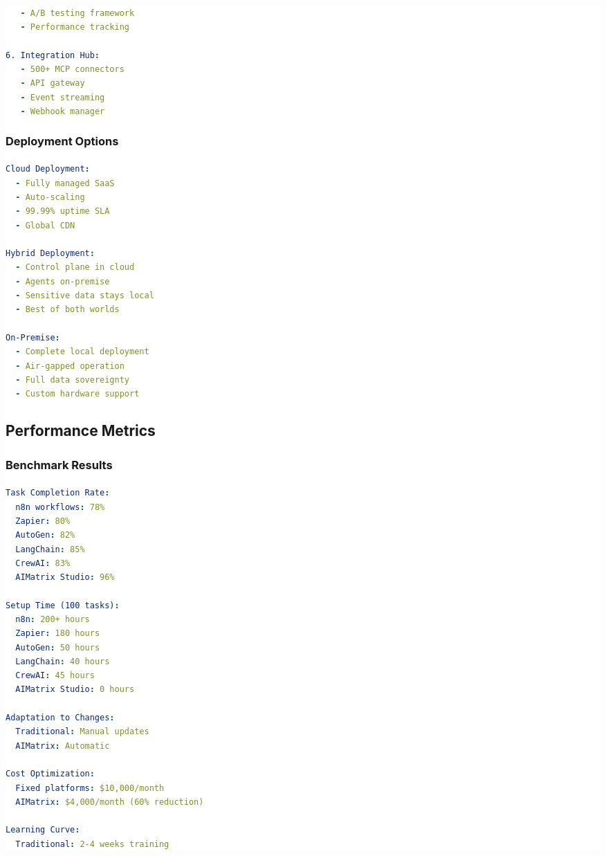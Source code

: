```yaml
   - A/B testing framework
   - Performance tracking

6. Integration Hub:
   - 500+ MCP connectors
   - API gateway
   - Event streaming
   - Webhook manager
```

### Deployment Options

```yaml
Cloud Deployment:
  - Fully managed SaaS
  - Auto-scaling
  - 99.99% uptime SLA
  - Global CDN

Hybrid Deployment:
  - Control plane in cloud
  - Agents on-premise
  - Sensitive data stays local
  - Best of both worlds

On-Premise:
  - Complete local deployment
  - Air-gapped operation
  - Full data sovereignty
  - Custom hardware support
```

## Performance Metrics

### Benchmark Results

```yaml
Task Completion Rate:
  n8n workflows: 78%
  Zapier: 80%
  AutoGen: 82%
  LangChain: 85%
  CrewAI: 83%
  AIMatrix Studio: 96%

Setup Time (100 tasks):
  n8n: 200+ hours
  Zapier: 180 hours
  AutoGen: 50 hours
  LangChain: 40 hours
  CrewAI: 45 hours
  AIMatrix Studio: 0 hours

Adaptation to Changes:
  Traditional: Manual updates
  AIMatrix: Automatic

Cost Optimization:
  Fixed platforms: $10,000/month
  AIMatrix: $4,000/month (60% reduction)

Learning Curve:
  Traditional: 2-4 weeks training
```